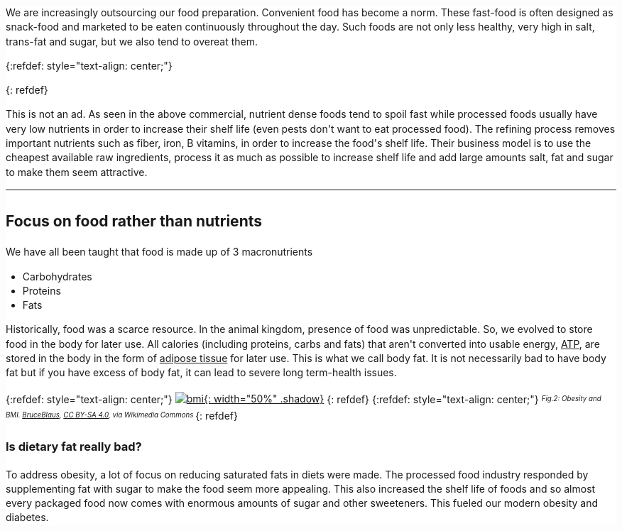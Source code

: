 We are increasingly outsourcing our food preparation. Convenient food has become a norm. These fast-food is often designed as snack-food and marketed to be eaten continuously throughout the day. Such foods are not only less healthy, very high in salt, trans-fat and sugar, but we also tend to overeat them.

{:refdef: style="text-align: center;"}
<figure class="video_container">
  <iframe width="100%" height="300vh" src="https://www.youtube.com/embed/oSDC4C3_16Y" frameborder="0" allow="accelerometer; autoplay; clipboard-write; encrypted-media; gyroscope; picture-in-picture" allowfullscreen></iframe>
</figure>
{: refdef}

This is not an ad. As seen in the above commercial, nutrient dense foods tend to spoil fast while processed foods usually have very low nutrients in order to increase their shelf life (even pests don't want to eat processed food). The refining process removes important nutrients such as fiber, iron, B vitamins, in order to increase the food's shelf life. Their business model is to use the cheapest available raw ingredients, process it as much as possible to increase shelf life and add large amounts salt, fat and sugar to make them seem attractive.

---

## Focus on **food** rather than nutrients

We have all been taught that food is made up of 3 macronutrients

- Carbohydrates
- Proteins
- Fats

Historically, food was a scarce resource. In the animal kingdom, presence of food was unpredictable. So, we evolved to store food in the body for later use. All calories (including proteins, carbs and fats) that aren't converted into usable energy, [ATP](https://en.wikipedia.org/wiki/Adenosine_triphosphate), are stored in the body in the form of [adipose tissue](https://en.wikipedia.org/wiki/Adipose_tissue) for later use. This is what we call body fat. It is not necessarily bad to have body fat but if you have excess of body fat, it can lead to severe long term-health issues.

{:refdef: style="text-align: center;"}
[![bmi](https://upload.wikimedia.org/wikipedia/commons/6/6f/Obesity_%26_BMI.png){: width="50%" .shadow}](https://en.wikipedia.org/wiki/Body_mass_index#/media/File:Obesity_&_BMI.png)
{: refdef}
{:refdef: style="text-align: center;"}
<sup><sub>*Fig.2: Obesity and BMI. [BruceBlaus](https://commons.wikimedia.org/wiki/User:BruceBlaus), [CC BY-SA 4.0](https://creativecommons.org/licenses/by-sa/4.0), via Wikimedia Commons*
</sup></sub>
{: refdef}

### Is dietary fat really bad?

To address obesity, a lot of focus on reducing saturated fats in diets were made. The processed food industry responded by supplementing fat with sugar to make the food seem more appealing. This also increased the shelf life of foods and so almost every packaged food now comes with enormous amounts of sugar and other sweeteners. This fueled our modern obesity and diabetes.
